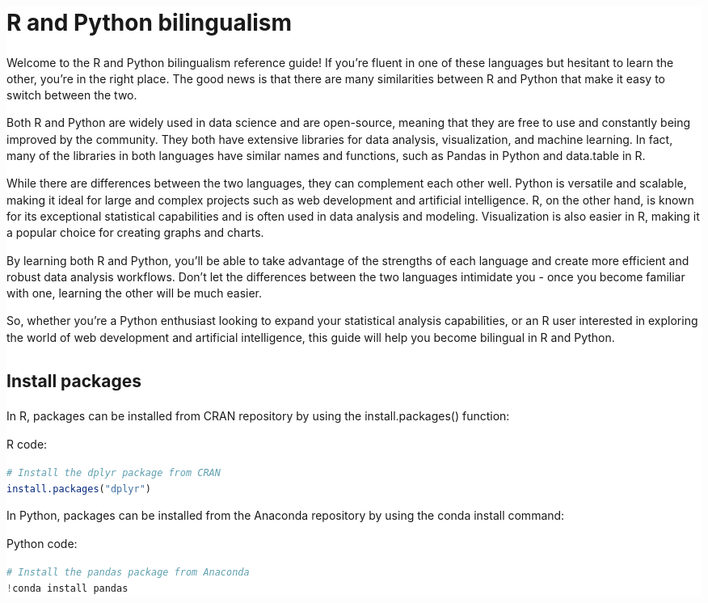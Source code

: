 # R and Python bilingualism

Welcome to the R and Python bilingualism reference guide! If you’re
fluent in one of these languages but hesitant to learn the other, you’re
in the right place. The good news is that there are many similarities
between R and Python that make it easy to switch between the two.

Both R and Python are widely used in data science and are open-source,
meaning that they are free to use and constantly being improved by the
community. They both have extensive libraries for data analysis,
visualization, and machine learning. In fact, many of the libraries in
both languages have similar names and functions, such as Pandas in
Python and data.table in R.

While there are differences between the two languages, they can
complement each other well. Python is versatile and scalable, making it
ideal for large and complex projects such as web development and
artificial intelligence. R, on the other hand, is known for its
exceptional statistical capabilities and is often used in data analysis
and modeling. Visualization is also easier in R, making it a popular
choice for creating graphs and charts.

By learning both R and Python, you’ll be able to take advantage of the
strengths of each language and create more efficient and robust data
analysis workflows. Don’t let the differences between the two languages
intimidate you - once you become familiar with one, learning the other
will be much easier.

So, whether you’re a Python enthusiast looking to expand your
statistical analysis capabilities, or an R user interested in exploring
the world of web development and artificial intelligence, this guide
will help you become bilingual in R and Python.

## Install packages

In R, packages can be installed from CRAN repository by using the
install.packages() function:

R code:

``` r
# Install the dplyr package from CRAN
install.packages("dplyr")
```

In Python, packages can be installed from the Anaconda repository by
using the conda install command:

Python code:

``` python
# Install the pandas package from Anaconda
!conda install pandas
```
